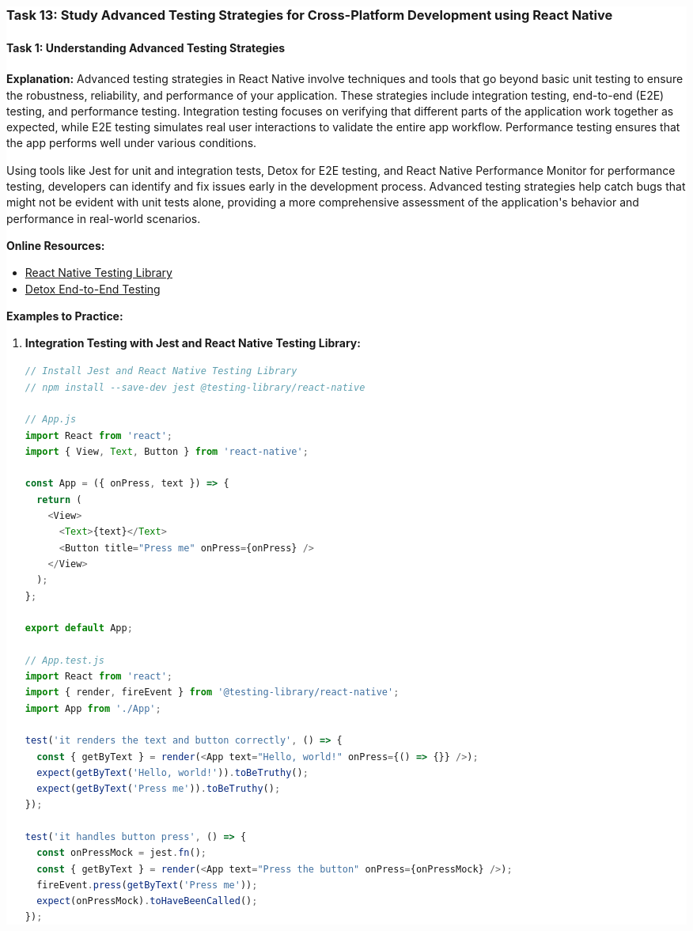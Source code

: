 
### Task 13: Study Advanced Testing Strategies for Cross-Platform Development using React Native

#### Task 1: Understanding Advanced Testing Strategies

**Explanation:**
Advanced testing strategies in React Native involve techniques and tools that go beyond basic unit testing to ensure the robustness, reliability, and performance of your application. These strategies include integration testing, end-to-end (E2E) testing, and performance testing. Integration testing focuses on verifying that different parts of the application work together as expected, while E2E testing simulates real user interactions to validate the entire app workflow. Performance testing ensures that the app performs well under various conditions.

Using tools like Jest for unit and integration tests, Detox for E2E testing, and React Native Performance Monitor for performance testing, developers can identify and fix issues early in the development process. Advanced testing strategies help catch bugs that might not be evident with unit tests alone, providing a more comprehensive assessment of the application's behavior and performance in real-world scenarios.

**Online Resources:**
- [React Native Testing Library](https://callstack.github.io/react-native-testing-library/)
- [Detox End-to-End Testing](https://wix.github.io/Detox/)

**Examples to Practice:**

1. **Integration Testing with Jest and React Native Testing Library:**
   ```javascript
   // Install Jest and React Native Testing Library
   // npm install --save-dev jest @testing-library/react-native

   // App.js
   import React from 'react';
   import { View, Text, Button } from 'react-native';

   const App = ({ onPress, text }) => {
     return (
       <View>
         <Text>{text}</Text>
         <Button title="Press me" onPress={onPress} />
       </View>
     );
   };

   export default App;

   // App.test.js
   import React from 'react';
   import { render, fireEvent } from '@testing-library/react-native';
   import App from './App';

   test('it renders the text and button correctly', () => {
     const { getByText } = render(<App text="Hello, world!" onPress={() => {}} />);
     expect(getByText('Hello, world!')).toBeTruthy();
     expect(getByText('Press me')).toBeTruthy();
   });

   test('it handles button press', () => {
     const onPressMock = jest.fn();
     const { getByText } = render(<App text="Press the button" onPress={onPressMock} />);
     fireEvent.press(getByText('Press me'));
     expect(onPressMock).toHaveBeenCalled();
   });
   ```
